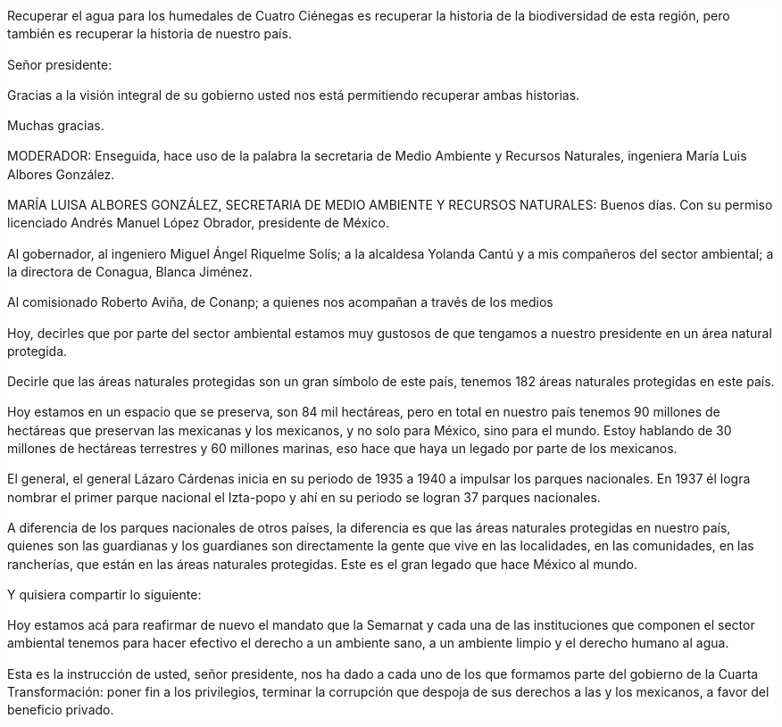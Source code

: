 Recuperar el agua para los humedales de Cuatro Ciénegas es recuperar la
historia de la biodiversidad de esta región, pero también es recuperar la
historia de nuestro país.

Señor presidente:

Gracias a la visión integral de su gobierno usted nos está permitiendo
recuperar ambas historias.

Muchas gracias.

MODERADOR: Enseguida, hace uso de la palabra la secretaria de Medio Ambiente y
Recursos Naturales, ingeniera María Luis Albores González.

MARÍA LUISA ALBORES GONZÁLEZ, SECRETARIA DE MEDIO AMBIENTE Y RECURSOS
NATURALES: Buenos días. Con su permiso licenciado Andrés Manuel López Obrador,
presidente de México.

Al gobernador, al ingeniero Miguel Ángel Riquelme Solís; a la alcaldesa
Yolanda Cantú y a mis compañeros del sector ambiental; a la directora de
Conagua, Blanca Jiménez.

Al comisionado Roberto Aviña, de Conanp; a quienes nos acompañan a través de
los medios

Hoy, decirles que por parte del sector ambiental estamos muy gustosos de que
tengamos a nuestro presidente en un área natural protegida.

Decirle que las áreas naturales protegidas son un gran símbolo de este país,
tenemos 182 áreas naturales protegidas en este país.

Hoy estamos en un espacio que se preserva, son 84 mil hectáreas, pero en total
en nuestro país tenemos 90 millones de hectáreas que preservan las mexicanas y
los mexicanos, y no solo para México, sino para el mundo. Estoy hablando de 30
millones de hectáreas terrestres y 60 millones marinas, eso hace que haya un
legado por parte de los mexicanos.

El general, el general Lázaro Cárdenas inicia en su periodo de 1935 a 1940 a
impulsar los parques nacionales. En 1937 él logra nombrar el primer parque
nacional el Izta-popo y ahí en su periodo se logran 37 parques nacionales.

A diferencia de los parques nacionales de otros países, la diferencia es que
las áreas naturales protegidas en nuestro país, quienes son las guardianas y
los guardianes son directamente la gente que vive en las localidades, en las
comunidades, en las rancherías, que están en las áreas naturales protegidas.
Este es el gran legado que hace México al mundo.

Y quisiera compartir lo siguiente:

Hoy estamos acá para reafirmar de nuevo el mandato que la Semarnat y cada una
de las instituciones que componen el sector ambiental tenemos para hacer
efectivo el derecho a un ambiente sano, a un ambiente limpio y el derecho
humano al agua.

Esta es la instrucción de usted, señor presidente, nos ha dado a cada uno de
los que formamos parte del gobierno de la Cuarta Transformación: poner fin a
los privilegios, terminar la corrupción que despoja de sus derechos a las y
los mexicanos, a favor del beneficio privado.
